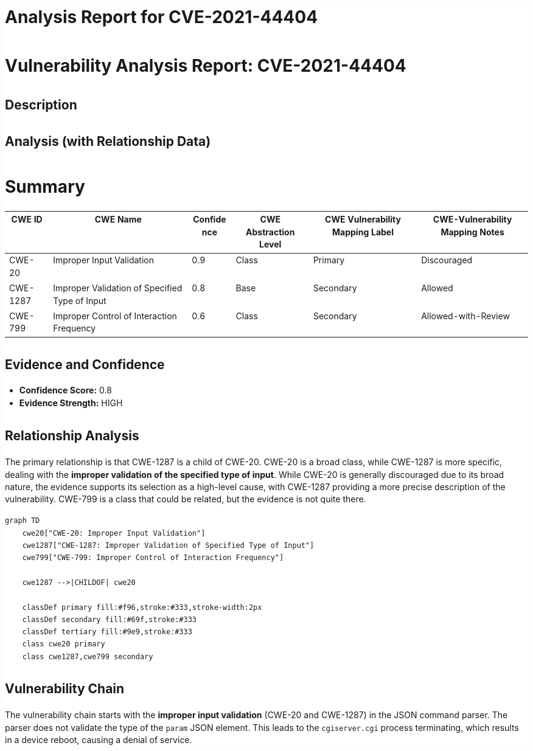 # Analysis Report for CVE-2021-44404

# Vulnerability Analysis Report: CVE-2021-44404

## Description



## Analysis (with Relationship Data)

# Summary
| CWE ID  | CWE Name                                                        | Confidence | CWE Abstraction Level | CWE Vulnerability Mapping Label | CWE-Vulnerability Mapping Notes |
|---------|-----------------------------------------------------------------|------------|-----------------------|---------------------------------|-------------------------------|
| CWE-20  | Improper Input Validation                                        | 0.9        | Class                  | Primary                           | Discouraged                  |
| CWE-1287 | Improper Validation of Specified Type of Input                | 0.8        | Base                   | Secondary                         | Allowed                       |
| CWE-799  | Improper Control of Interaction Frequency                      | 0.6        | Class                  | Secondary                         | Allowed-with-Review          |

## Evidence and Confidence

*   **Confidence Score:** 0.8
*   **Evidence Strength:** HIGH

## Relationship Analysis
The primary relationship is that CWE-1287 is a child of CWE-20. CWE-20 is a broad class, while CWE-1287 is more specific, dealing with the **improper validation of the specified type of input**. While CWE-20 is generally discouraged due to its broad nature, the evidence supports its selection as a high-level cause, with CWE-1287 providing a more precise description of the vulnerability. CWE-799 is a class that could be related, but the evidence is not quite there.

```mermaid
graph TD
    cwe20["CWE-20: Improper Input Validation"]
    cwe1287["CWE-1287: Improper Validation of Specified Type of Input"]
    cwe799["CWE-799: Improper Control of Interaction Frequency"]

    cwe1287 -->|CHILDOF| cwe20
    
    classDef primary fill:#f96,stroke:#333,stroke-width:2px
    classDef secondary fill:#69f,stroke:#333
    classDef tertiary fill:#9e9,stroke:#333
    class cwe20 primary
    class cwe1287,cwe799 secondary
```

## Vulnerability Chain
The vulnerability chain starts with the **improper input validation** (CWE-20 and CWE-1287) in the JSON command parser. The parser does not validate the type of the `param` JSON element. This leads to the `cgiserver.cgi` process terminating, which results in a device reboot, causing a denial of service.
